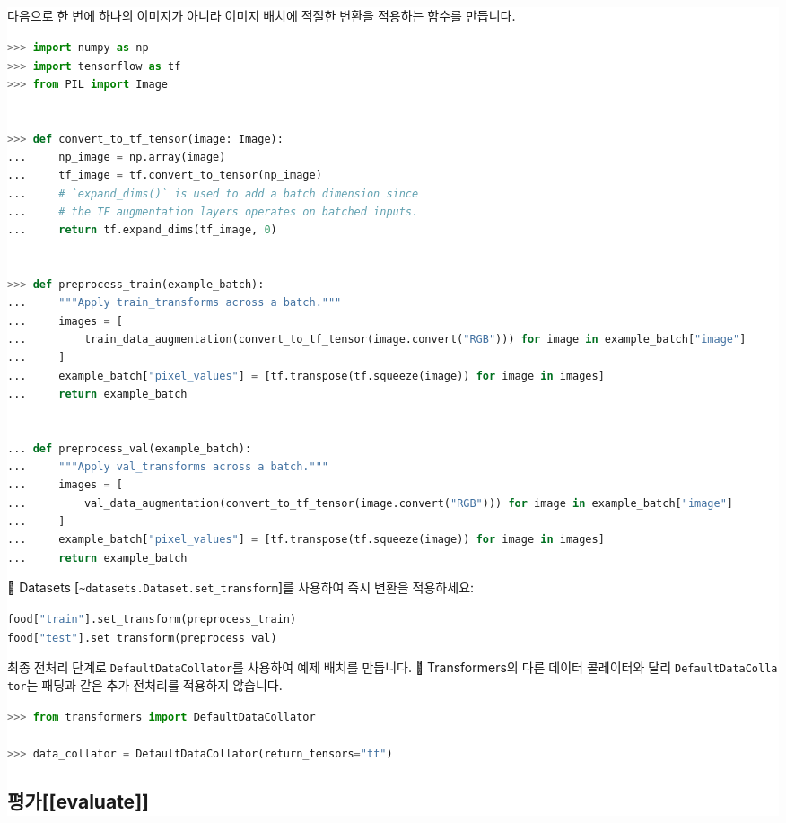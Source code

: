 다음으로 한 번에 하나의 이미지가 아니라 이미지 배치에 적절한 변환을 적용하는 함수를 만듭니다.

```py
>>> import numpy as np
>>> import tensorflow as tf
>>> from PIL import Image


>>> def convert_to_tf_tensor(image: Image):
...     np_image = np.array(image)
...     tf_image = tf.convert_to_tensor(np_image)
...     # `expand_dims()` is used to add a batch dimension since
...     # the TF augmentation layers operates on batched inputs.
...     return tf.expand_dims(tf_image, 0)


>>> def preprocess_train(example_batch):
...     """Apply train_transforms across a batch."""
...     images = [
...         train_data_augmentation(convert_to_tf_tensor(image.convert("RGB"))) for image in example_batch["image"]
...     ]
...     example_batch["pixel_values"] = [tf.transpose(tf.squeeze(image)) for image in images]
...     return example_batch


... def preprocess_val(example_batch):
...     """Apply val_transforms across a batch."""
...     images = [
...         val_data_augmentation(convert_to_tf_tensor(image.convert("RGB"))) for image in example_batch["image"]
...     ]
...     example_batch["pixel_values"] = [tf.transpose(tf.squeeze(image)) for image in images]
...     return example_batch
```

🤗 Datasets [`~datasets.Dataset.set_transform`]를 사용하여 즉시 변환을 적용하세요:

```py
food["train"].set_transform(preprocess_train)
food["test"].set_transform(preprocess_val)
```

최종 전처리 단계로 `DefaultDataCollator`를 사용하여 예제 배치를 만듭니다. 🤗 Transformers의 다른 데이터 콜레이터와 달리
`DefaultDataCollator`는 패딩과 같은 추가 전처리를 적용하지 않습니다.

```py
>>> from transformers import DefaultDataCollator

>>> data_collator = DefaultDataCollator(return_tensors="tf")
```
</tf>
</frameworkcontent>

## 평가[[evaluate]]
